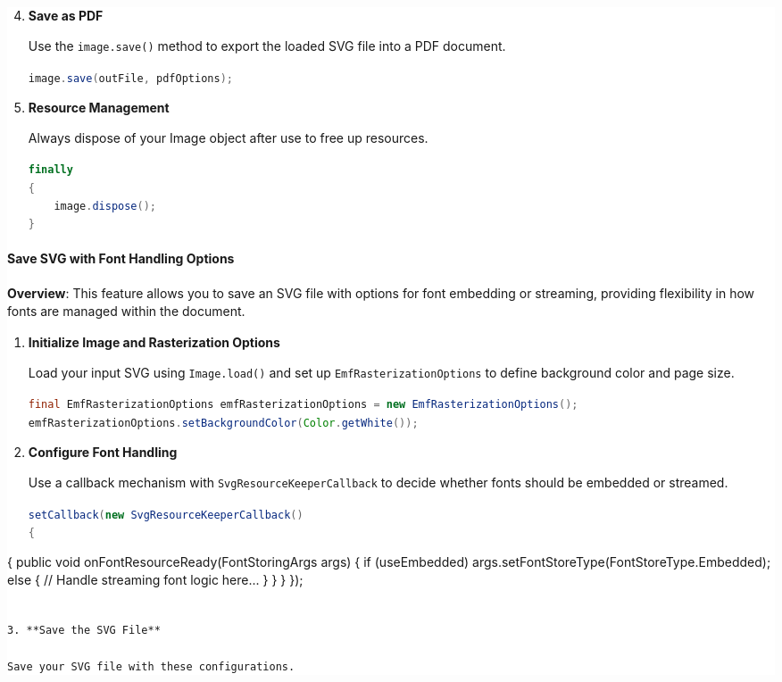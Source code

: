 4. **Save as PDF**

   Use the `image.save()` method to export the loaded SVG file into a PDF document.

   ```java
   image.save(outFile, pdfOptions);
   ```

5. **Resource Management**

   Always dispose of your Image object after use to free up resources.

   ```java
   finally
   {
       image.dispose();
   }
   ```

#### Save SVG with Font Handling Options

**Overview**: This feature allows you to save an SVG file with options for font embedding or streaming, providing flexibility in how fonts are managed within the document.

1. **Initialize Image and Rasterization Options**

   Load your input SVG using `Image.load()` and set up `EmfRasterizationOptions` to define background color and page size.
   
   ```java
   final EmfRasterizationOptions emfRasterizationOptions = new EmfRasterizationOptions();
   emfRasterizationOptions.setBackgroundColor(Color.getWhite());
   ```

2. **Configure Font Handling**

   Use a callback mechanism with `SvgResourceKeeperCallback` to decide whether fonts should be embedded or streamed.

   ```java
   setCallback(new SvgResourceKeeperCallback()
   {
{
       public void onFontResourceReady(FontStoringArgs args)
       {
           if (useEmbedded) 
               args.setFontStoreType(FontStoreType.Embedded);
           else 
           {
               // Handle streaming font logic here...
           }
       }
   }
});
   ```

3. **Save the SVG File**

   Save your SVG file with these configurations.
